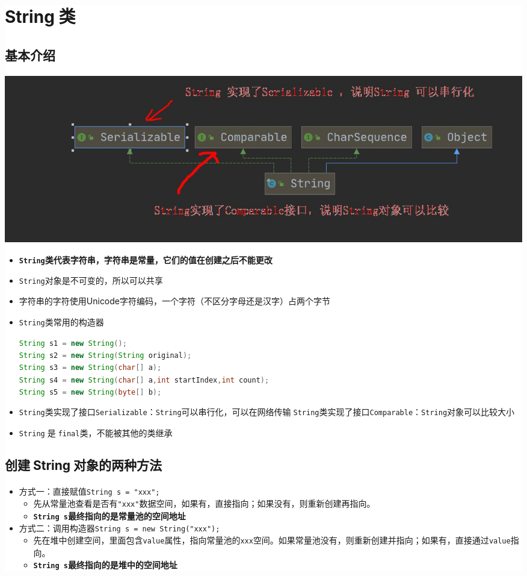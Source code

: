 # String 类

## 基本介绍

![String的继承关系](pics/image-20210610105205130.png)

- **`String`类代表字符串，字符串是常量，它们的值在创建之后不能更改**

- `String`对象是不可变的，所以可以共享

- 字符串的字符使用Unicode字符编码，一个字符（不区分字母还是汉字）占两个字节

- `String`类常用的构造器

  ```java
  String s1 = new String();
  String s2 = new String(String original);
  String s3 = new String(char[] a);
  String s4 = new String(char[] a,int startIndex,int count);
  String s5 = new String(byte[] b);
  ```

- `String`类实现了接口`Serializable`：`String`可以串行化，可以在网络传输
  `String`类实现了接口`Comparable`：`String`对象可以比较大小
  
- `String` 是 `final`类，不能被其他的类继承

## 创建 String 对象的两种方法

- 方式一：直接赋值`String s = "xxx";`
  - 先从常量池查看是否有`"xxx"`数据空间，如果有，直接指向；如果没有，则重新创建再指向。
  - **`String s`最终指向的是常量池的空间地址**
- 方式二：调用构造器`String s = new String("xxx");`
  - 先在堆中创建空间，里面包含`value`属性，指向常量池的`xxx`空间。如果常量池没有，则重新创建并指向；如果有，直接通过`value`指向。
  - **`String s`最终指向的是堆中的空间地址**
